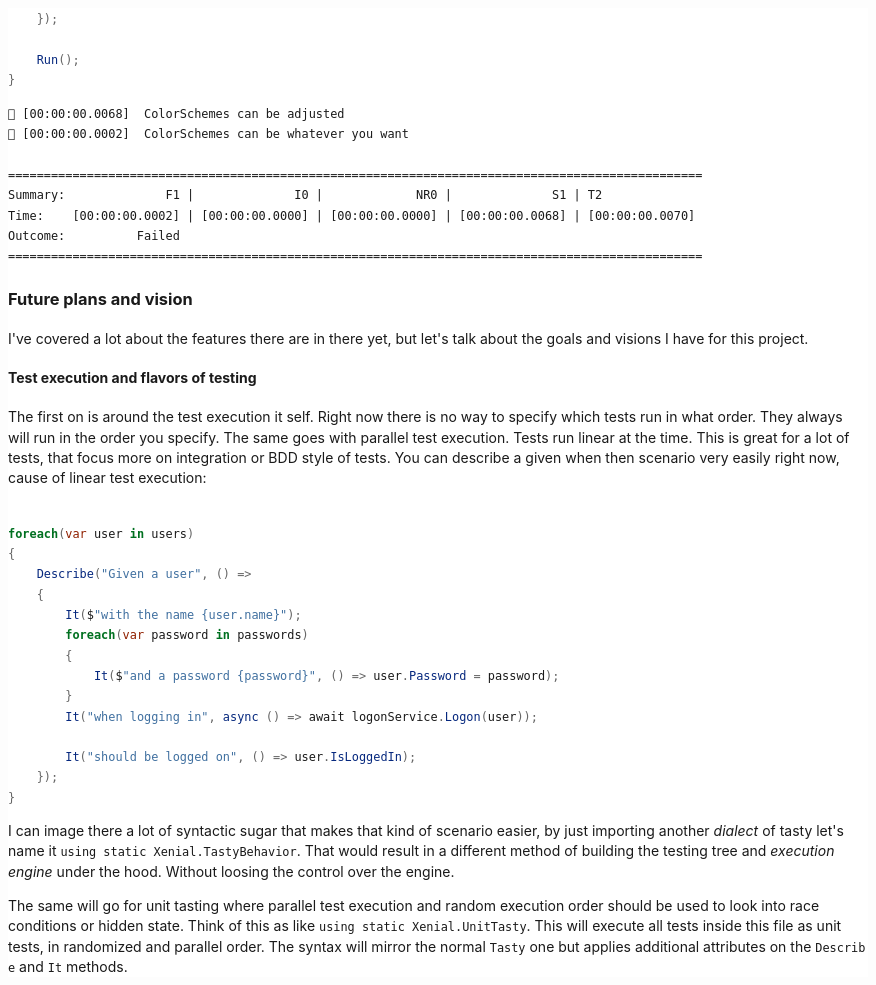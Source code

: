 ```cs
    });

    Run();
}
```

```txt
🥰 [00:00:00.0068]  ColorSchemes can be adjusted
🤬 [00:00:00.0002]  ColorSchemes can be whatever you want

=================================================================================================
Summary:              F1 |              I0 |             NR0 |              S1 | T2
Time:    [00:00:00.0002] | [00:00:00.0000] | [00:00:00.0000] | [00:00:00.0068] | [00:00:00.0070]
Outcome:          Failed
=================================================================================================
```

### Future plans and vision

I've covered a lot about the features there are in there yet, but let's talk about the goals and visions I have for this project.

#### Test execution and flavors of testing

The first on is around the test execution it self. Right now there is no way to specify which tests run in what order. They always will run in the order you specify. The same goes with parallel test execution. Tests run linear at the time. This is great for a lot of tests, that focus more on integration or BDD style of tests. You can describe a given when then scenario very easily right now, cause of linear test execution:

```cs

foreach(var user in users)
{
    Describe("Given a user", () =>
    {
        It($"with the name {user.name}");
        foreach(var password in passwords)
        {
            It($"and a password {password}", () => user.Password = password);
        }
        It("when logging in", async () => await logonService.Logon(user));

        It("should be logged on", () => user.IsLoggedIn);
    });
}
```

I can image there a lot of syntactic sugar that makes that kind of scenario easier, by just importing another *dialect* of tasty let's name it `using static Xenial.TastyBehavior`. That would result in a different method of building the testing tree and *execution engine* under the hood. Without loosing the control over the engine.

The same will go for unit tasting where parallel test execution and random execution order should be used to look into race conditions or hidden state. Think of this as like `using static Xenial.UnitTasty`. This will execute all tests inside this file as unit tests, in randomized and parallel order. The syntax will mirror the normal `Tasty` one but applies additional attributes on the `Describe` and `It` methods.
